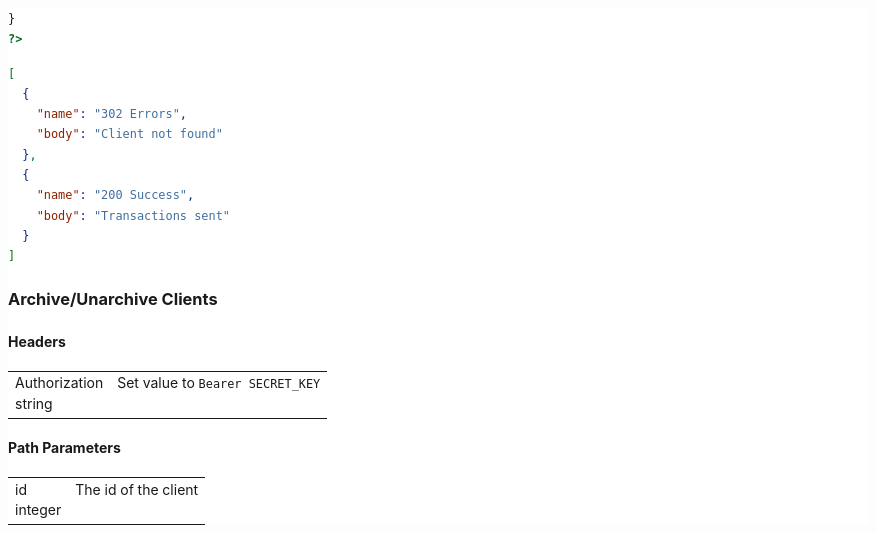 ```php
}
?>
```

```json
[
  {
    "name": "302 Errors",
    "body": "Client not found"
  },
  {
    "name": "200 Success",
    "body": "Transactions sent"
  }
]
```

</div>

</div>

### Archive/Unarchive Clients

<div class="api-content">

<div class="table-content no-scrollbar">

#### Headers

<table>
  <tbody>
<tr>
                <td style="text-align:left">Authorization
                  <div class="table-description">string</div>
                </td>
                <td style="text-align:left">Set value to <code>Bearer SECRET_KEY</code></td>
              </tr>  </tbody>
</table>

#### Path Parameters

<table>
  <tbody>
<tr>
          <td style="text-align:left">id
            <div class="table-description">integer</div>
          </td>
          <td style="text-align:left">The id of the client
            </td>
        </tr></tbody>
</table>

</div>

<div class="code-content">
